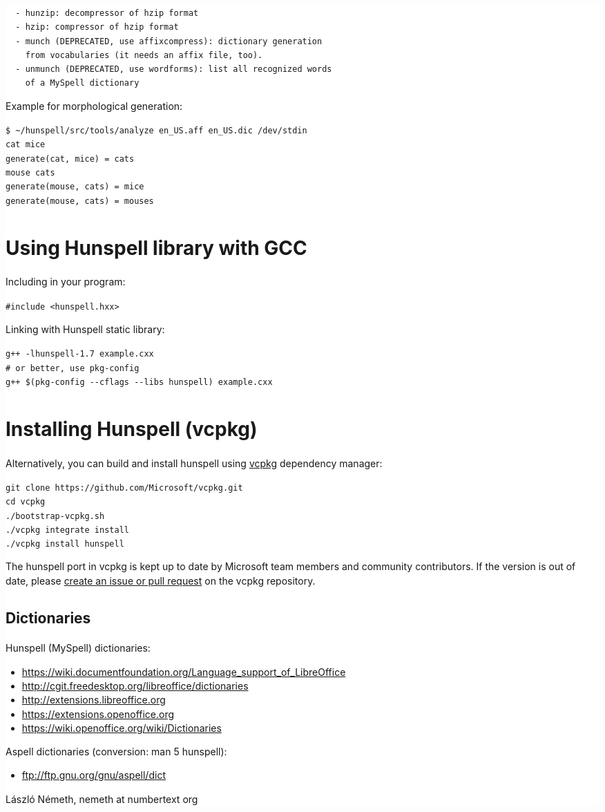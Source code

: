       - hunzip: decompressor of hzip format
      - hzip: compressor of hzip format
      - munch (DEPRECATED, use affixcompress): dictionary generation
        from vocabularies (it needs an affix file, too).
      - unmunch (DEPRECATED, use wordforms): list all recognized words
        of a MySpell dictionary

Example for morphological generation:

    $ ~/hunspell/src/tools/analyze en_US.aff en_US.dic /dev/stdin
    cat mice
    generate(cat, mice) = cats
    mouse cats
    generate(mouse, cats) = mice
    generate(mouse, cats) = mouses

# Using Hunspell library with GCC

Including in your program:

    #include <hunspell.hxx>

Linking with Hunspell static library:

    g++ -lhunspell-1.7 example.cxx
    # or better, use pkg-config
    g++ $(pkg-config --cflags --libs hunspell) example.cxx

# Installing Hunspell (vcpkg)

Alternatively, you can build and install hunspell using [vcpkg](https://github.com/Microsoft/vcpkg/) dependency manager:

    git clone https://github.com/Microsoft/vcpkg.git
    cd vcpkg
    ./bootstrap-vcpkg.sh
    ./vcpkg integrate install
    ./vcpkg install hunspell

The hunspell port in vcpkg is kept up to date by Microsoft team members and community contributors. If the version is out of date, please [create an issue or pull request](https://github.com/Microsoft/vcpkg) on the vcpkg repository.

## Dictionaries

Hunspell (MySpell) dictionaries:

  - https://wiki.documentfoundation.org/Language_support_of_LibreOffice
  - http://cgit.freedesktop.org/libreoffice/dictionaries
  - http://extensions.libreoffice.org
  - https://extensions.openoffice.org
  - https://wiki.openoffice.org/wiki/Dictionaries

Aspell dictionaries (conversion: man 5 hunspell):

  - ftp://ftp.gnu.org/gnu/aspell/dict

László Németh, nemeth at numbertext org

